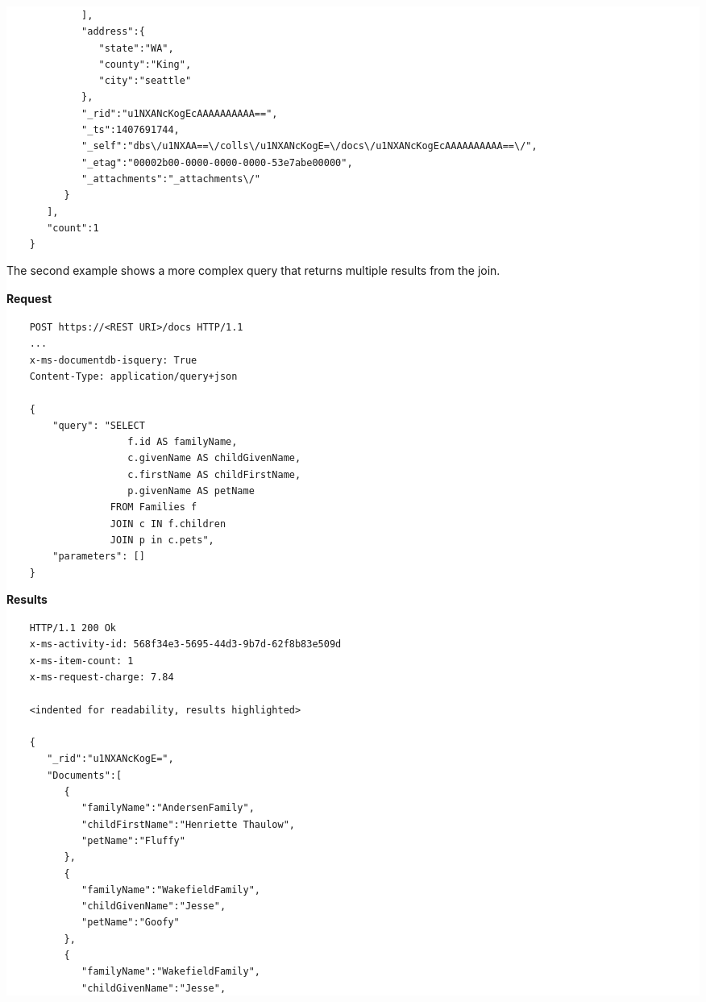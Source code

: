 ```
             ],
             "address":{  
                "state":"WA",
                "county":"King",
                "city":"seattle"
             },
             "_rid":"u1NXANcKogEcAAAAAAAAAA==",
             "_ts":1407691744,
             "_self":"dbs\/u1NXAA==\/colls\/u1NXANcKogE=\/docs\/u1NXANcKogEcAAAAAAAAAA==\/",
             "_etag":"00002b00-0000-0000-0000-53e7abe00000",
             "_attachments":"_attachments\/"
          }
       ],
       "count":1
    }
```

The second example shows a more complex query that returns multiple results from the join.

**Request**
```
    POST https://<REST URI>/docs HTTP/1.1
    ...
    x-ms-documentdb-isquery: True
    Content-Type: application/query+json

    {
        "query": "SELECT
                     f.id AS familyName,
                     c.givenName AS childGivenName,
                     c.firstName AS childFirstName,
                     p.givenName AS petName
                  FROM Families f
                  JOIN c IN f.children
                  JOIN p in c.pets",
        "parameters": [] 
    }
```

**Results**

```
    HTTP/1.1 200 Ok
    x-ms-activity-id: 568f34e3-5695-44d3-9b7d-62f8b83e509d
    x-ms-item-count: 1
    x-ms-request-charge: 7.84

    <indented for readability, results highlighted>

    {  
       "_rid":"u1NXANcKogE=",
       "Documents":[  
          {  
             "familyName":"AndersenFamily",
             "childFirstName":"Henriette Thaulow",
             "petName":"Fluffy"
          },
          {  
             "familyName":"WakefieldFamily",
             "childGivenName":"Jesse",
             "petName":"Goofy"
          },
          {  
             "familyName":"WakefieldFamily",
             "childGivenName":"Jesse",
```